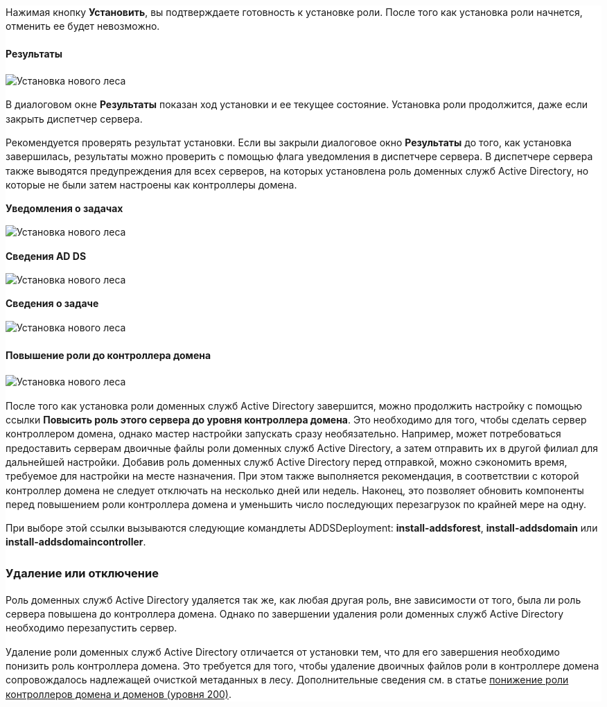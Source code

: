 Нажимая кнопку **Установить**, вы подтверждаете готовность к установке роли. После того как установка роли начнется, отменить ее будет невозможно.  
  
#### <a name="results"></a>Результаты  
![Установка нового леса](media/Install-a-New-Windows-Server-2012-Active-Directory-Forest--Level-200-/ADDS_SMI_TR_Results.png)  
  
В диалоговом окне **Результаты** показан ход установки и ее текущее состояние. Установка роли продолжится, даже если закрыть диспетчер сервера.  
  
Рекомендуется проверять результат установки. Если вы закрыли диалоговое окно **Результаты** до того, как установка завершилась, результаты можно проверить с помощью флага уведомления в диспетчере сервера. В диспетчере сервера также выводятся предупреждения для всех серверов, на которых установлена роль доменных служб Active Directory, но которые не были затем настроены как контроллеры домена.  
  
**Уведомления о задачах**  
  
![Установка нового леса](media/Install-a-New-Windows-Server-2012-Active-Directory-Forest--Level-200-/ADDS_SMI_TR_TaskNotofications.png)  
  
**Сведения AD DS**  
  
![Установка нового леса](media/Install-a-New-Windows-Server-2012-Active-Directory-Forest--Level-200-/ADDS_SMI_TR_ADDSDetails.png)  
  
**Сведения о задаче**  
  
![Установка нового леса](media/Install-a-New-Windows-Server-2012-Active-Directory-Forest--Level-200-/ADDS_SMI_TR_TaskDetails.png)  
  
#### <a name="promote-to-domain-controller"></a>Повышение роли до контроллера домена  
![Установка нового леса](media/Install-a-New-Windows-Server-2012-Active-Directory-Forest--Level-200-/ADDS_SMI_TR_Promote.png)  
  
После того как установка роли доменных служб Active Directory завершится, можно продолжить настройку с помощью ссылки **Повысить роль этого сервера до уровня контроллера домена**. Это необходимо для того, чтобы сделать сервер контроллером домена, однако мастер настройки запускать сразу необязательно. Например, может потребоваться предоставить серверам двоичные файлы роли доменных служб Active Directory, а затем отправить их в другой филиал для дальнейшей настройки. Добавив роль доменных служб Active Directory перед отправкой, можно сэкономить время, требуемое для настройки на месте назначения. При этом также выполняется рекомендация, в соответствии с которой контроллер домена не следует отключать на несколько дней или недель. Наконец, это позволяет обновить компоненты перед повышением роли контроллера домена и уменьшить число последующих перезагрузок по крайней мере на одну.  
  
При выборе этой ссылки вызываются следующие командлеты ADDSDeployment: **install-addsforest**, **install-addsdomain** или **install-addsdomaincontroller**.  
  
### <a name="uninstallingdisabling"></a>Удаление или отключение  
Роль доменных служб Active Directory удаляется так же, как любая другая роль, вне зависимости от того, была ли роль сервера повышена до контроллера домена. Однако по завершении удаления роли доменных служб Active Directory необходимо перезапустить сервер.  
  
Удаление роли доменных служб Active Directory отличается от установки тем, что для его завершения необходимо понизить роль контроллера домена. Это требуется для того, чтобы удаление двоичных файлов роли в контроллере домена сопровождалось надлежащей очисткой метаданных в лесу. Дополнительные сведения см. в статье [понижение роли контроллеров домена и доменов &#40;уровня 200&#41;](../../ad-ds/deploy/Demoting-Domain-Controllers-and-Domains--Level-200-.md).  
  